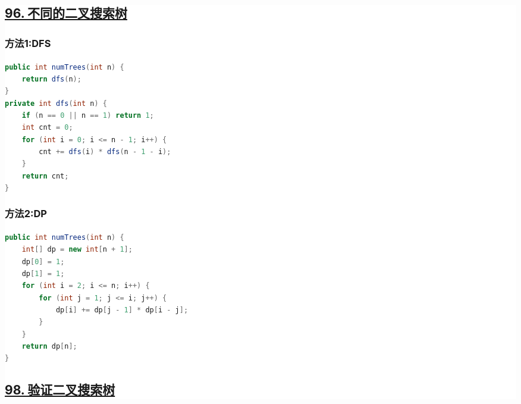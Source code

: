 
## [96. 不同的二叉搜索树](https://leetcode-cn.com/problems/unique-binary-search-trees/)

### 方法1:DFS

```java
public int numTrees(int n) {
    return dfs(n);
}
private int dfs(int n) {
    if (n == 0 || n == 1) return 1;
    int cnt = 0;
    for (int i = 0; i <= n - 1; i++) {
        cnt += dfs(i) * dfs(n - 1 - i);
    }
    return cnt;
}
```

### 方法2:DP

```java
public int numTrees(int n) {
    int[] dp = new int[n + 1];
    dp[0] = 1;
    dp[1] = 1;
    for (int i = 2; i <= n; i++) {
        for (int j = 1; j <= i; j++) {
            dp[i] += dp[j - 1] * dp[i - j];
        }
    }
    return dp[n];
}
```





## [98. 验证二叉搜索树](https://leetcode-cn.com/problems/validate-binary-search-tree/)
